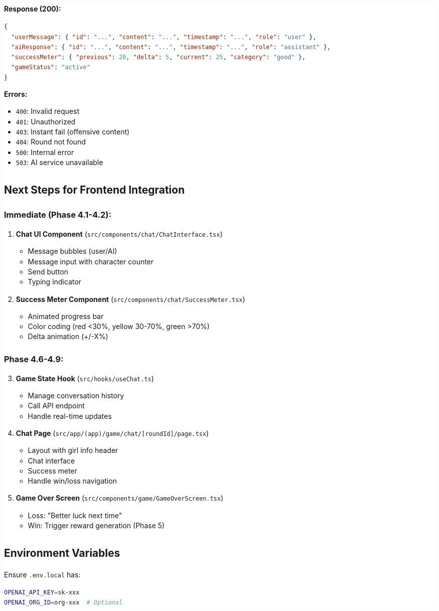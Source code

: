 **Response (200):**
```json
{
  "userMessage": { "id": "...", "content": "...", "timestamp": "...", "role": "user" },
  "aiResponse": { "id": "...", "content": "...", "timestamp": "...", "role": "assistant" },
  "successMeter": { "previous": 20, "delta": 5, "current": 25, "category": "good" },
  "gameStatus": "active"
}
```

**Errors:**
- `400`: Invalid request
- `401`: Unauthorized
- `403`: Instant fail (offensive content)
- `404`: Round not found
- `500`: Internal error
- `503`: AI service unavailable

## Next Steps for Frontend Integration

### Immediate (Phase 4.1-4.2):
1. **Chat UI Component** (`src/components/chat/ChatInterface.tsx`)
   - Message bubbles (user/AI)
   - Message input with character counter
   - Send button
   - Typing indicator

2. **Success Meter Component** (`src/components/chat/SuccessMeter.tsx`)
   - Animated progress bar
   - Color coding (red <30%, yellow 30-70%, green >70%)
   - Delta animation (+/-X%)

### Phase 4.6-4.9:
3. **Game State Hook** (`src/hooks/useChat.ts`)
   - Manage conversation history
   - Call API endpoint
   - Handle real-time updates

4. **Chat Page** (`src/app/(app)/game/chat/[roundId]/page.tsx`)
   - Layout with girl info header
   - Chat interface
   - Success meter
   - Handle win/loss navigation

5. **Game Over Screen** (`src/components/game/GameOverScreen.tsx`)
   - Loss: "Better luck next time"
   - Win: Trigger reward generation (Phase 5)

## Environment Variables

Ensure `.env.local` has:
```bash
OPENAI_API_KEY=sk-xxx
OPENAI_ORG_ID=org-xxx  # Optional
```

